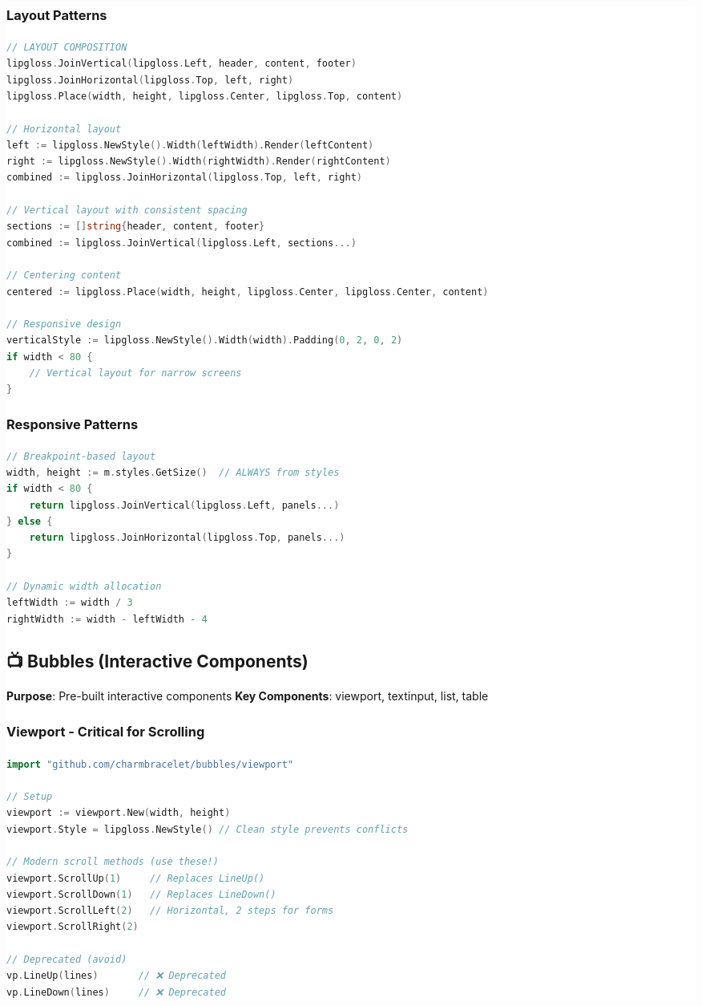 ### Layout Patterns
```go
// LAYOUT COMPOSITION
lipgloss.JoinVertical(lipgloss.Left, header, content, footer)
lipgloss.JoinHorizontal(lipgloss.Top, left, right)
lipgloss.Place(width, height, lipgloss.Center, lipgloss.Top, content)

// Horizontal layout
left := lipgloss.NewStyle().Width(leftWidth).Render(leftContent)
right := lipgloss.NewStyle().Width(rightWidth).Render(rightContent)
combined := lipgloss.JoinHorizontal(lipgloss.Top, left, right)

// Vertical layout with consistent spacing
sections := []string{header, content, footer}
combined := lipgloss.JoinVertical(lipgloss.Left, sections...)

// Centering content
centered := lipgloss.Place(width, height, lipgloss.Center, lipgloss.Center, content)

// Responsive design
verticalStyle := lipgloss.NewStyle().Width(width).Padding(0, 2, 0, 2)
if width < 80 {
    // Vertical layout for narrow screens
}
```

### Responsive Patterns
```go
// Breakpoint-based layout
width, height := m.styles.GetSize()  // ALWAYS from styles
if width < 80 {
    return lipgloss.JoinVertical(lipgloss.Left, panels...)
} else {
    return lipgloss.JoinHorizontal(lipgloss.Top, panels...)
}

// Dynamic width allocation
leftWidth := width / 3
rightWidth := width - leftWidth - 4
```

## 📺 **Bubbles (Interactive Components)**

**Purpose**: Pre-built interactive components
**Key Components**: viewport, textinput, list, table

### Viewport - Critical for Scrolling
```go
import "github.com/charmbracelet/bubbles/viewport"

// Setup
viewport := viewport.New(width, height)
viewport.Style = lipgloss.NewStyle() // Clean style prevents conflicts

// Modern scroll methods (use these!)
viewport.ScrollUp(1)     // Replaces LineUp()
viewport.ScrollDown(1)   // Replaces LineDown()
viewport.ScrollLeft(2)   // Horizontal, 2 steps for forms
viewport.ScrollRight(2)

// Deprecated (avoid)
vp.LineUp(lines)       // ❌ Deprecated
vp.LineDown(lines)     // ❌ Deprecated
```